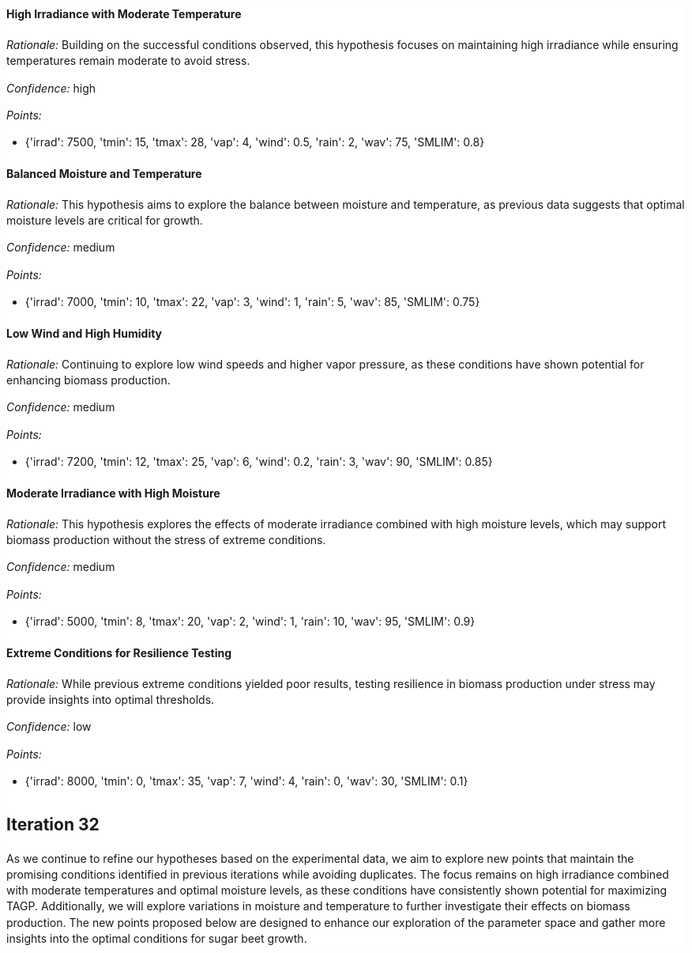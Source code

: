 #### High Irradiance with Moderate Temperature

*Rationale:* Building on the successful conditions observed, this hypothesis focuses on maintaining high irradiance while ensuring temperatures remain moderate to avoid stress.

*Confidence:* high

*Points:*

- {'irrad': 7500, 'tmin': 15, 'tmax': 28, 'vap': 4, 'wind': 0.5, 'rain': 2, 'wav': 75, 'SMLIM': 0.8}

#### Balanced Moisture and Temperature

*Rationale:* This hypothesis aims to explore the balance between moisture and temperature, as previous data suggests that optimal moisture levels are critical for growth.

*Confidence:* medium

*Points:*

- {'irrad': 7000, 'tmin': 10, 'tmax': 22, 'vap': 3, 'wind': 1, 'rain': 5, 'wav': 85, 'SMLIM': 0.75}

#### Low Wind and High Humidity

*Rationale:* Continuing to explore low wind speeds and higher vapor pressure, as these conditions have shown potential for enhancing biomass production.

*Confidence:* medium

*Points:*

- {'irrad': 7200, 'tmin': 12, 'tmax': 25, 'vap': 6, 'wind': 0.2, 'rain': 3, 'wav': 90, 'SMLIM': 0.85}

#### Moderate Irradiance with High Moisture

*Rationale:* This hypothesis explores the effects of moderate irradiance combined with high moisture levels, which may support biomass production without the stress of extreme conditions.

*Confidence:* medium

*Points:*

- {'irrad': 5000, 'tmin': 8, 'tmax': 20, 'vap': 2, 'wind': 1, 'rain': 10, 'wav': 95, 'SMLIM': 0.9}

#### Extreme Conditions for Resilience Testing

*Rationale:* While previous extreme conditions yielded poor results, testing resilience in biomass production under stress may provide insights into optimal thresholds.

*Confidence:* low

*Points:*

- {'irrad': 8000, 'tmin': 0, 'tmax': 35, 'vap': 7, 'wind': 4, 'rain': 0, 'wav': 30, 'SMLIM': 0.1}

## Iteration 32

As we continue to refine our hypotheses based on the experimental data, we aim to explore new points that maintain the promising conditions identified in previous iterations while avoiding duplicates. The focus remains on high irradiance combined with moderate temperatures and optimal moisture levels, as these conditions have consistently shown potential for maximizing TAGP. Additionally, we will explore variations in moisture and temperature to further investigate their effects on biomass production. The new points proposed below are designed to enhance our exploration of the parameter space and gather more insights into the optimal conditions for sugar beet growth.

